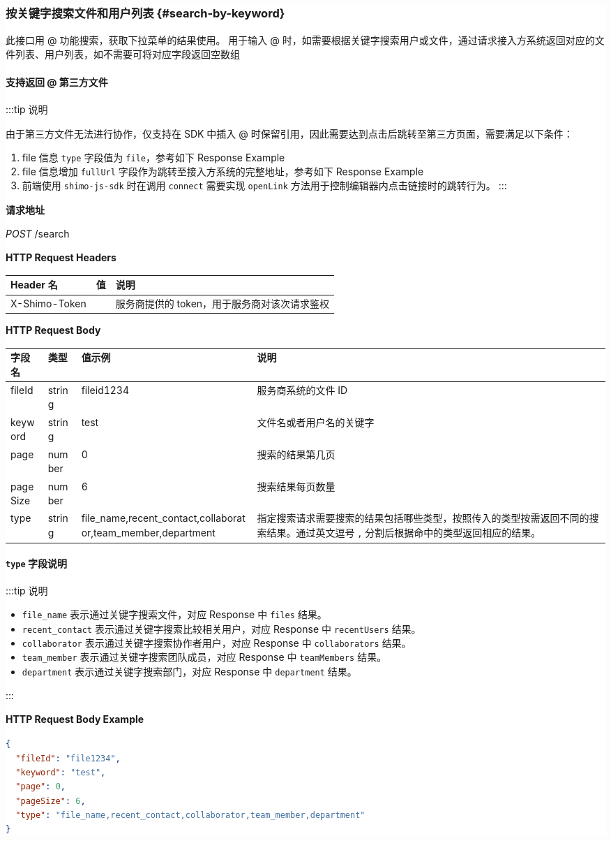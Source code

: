 ### 按关键字搜索文件和用户列表 {#search-by-keyword}

此接口用 @ 功能搜索，获取下拉菜单的结果使用。
用于输入 @ 时，如需要根据关键字搜索用户或文件，通过请求接入方系统返回对应的文件列表、用户列表，如不需要可将对应字段返回空数组

#### 支持返回 @ 第三方文件

:::tip 说明

由于第三方文件无法进行协作，仅支持在 SDK 中插入 @ 时保留引用，因此需要达到点击后跳转至第三方页面，需要满足以下条件：

1. file 信息 `type` 字段值为 `file`，参考如下 Response Example
2. file 信息增加 `fullUrl` 字段作为跳转至接入方系统的完整地址，参考如下 Response Example
3. 前端使用 `shimo-js-sdk` 时在调用 `connect` 需要实现 `openLink` 方法用于控制编辑器内点击链接时的跳转行为。
:::

**请求地址**

_POST_ /search

**HTTP Request Headers**

| Header 名     | 值  | 说明                                         |
| :------------ | :-- | :------------------------------------------- |
| X-Shimo-Token |     | 服务商提供的 token，用于服务商对该次请求鉴权 |

**HTTP Request Body**

| 字段名   | 类型   | 值示例                                                       | 说明                                                                                                                                |
| :------- | :----- | :----------------------------------------------------------- | :---------------------------------------------------------------------------------------------------------------------------------- |
| fileId   | string | fileid1234                                                   | 服务商系统的文件 ID                                                                                                                 |
| keyword  | string | test                                                         | 文件名或者用户名的关键字                                                                                                            |
| page     | number | 0                                                            | 搜索的结果第几页                                                                                                                    |
| pageSize | number | 6                                                            | 搜索结果每页数量                                                                                                                    |
| type     | string | file_name,recent_contact,collaborator,team_member,department | 指定搜索请求需要搜索的结果包括哪些类型，按照传入的类型按需返回不同的搜索结果。通过英文逗号 `,` 分割后根据命中的类型返回相应的结果。 |

#### `type` 字段说明

:::tip 说明

- `file_name` 表示通过关键字搜索文件，对应 Response 中 `files` 结果。
- `recent_contact` 表示通过关键字搜索比较相关用户，对应 Response 中 `recentUsers` 结果。
- `collaborator` 表示通过关键字搜索协作者用户，对应 Response 中 `collaborators` 结果。
- `team_member` 表示通过关键字搜索团队成员，对应 Response 中 `teamMembers` 结果。
- `department` 表示通过关键字搜索部门，对应 Response 中 `department` 结果。

:::

**HTTP Request Body Example**

```json
{
  "fileId": "file1234",
  "keyword": "test",
  "page": 0,
  "pageSize": 6,
  "type": "file_name,recent_contact,collaborator,team_member,department"
}
```
